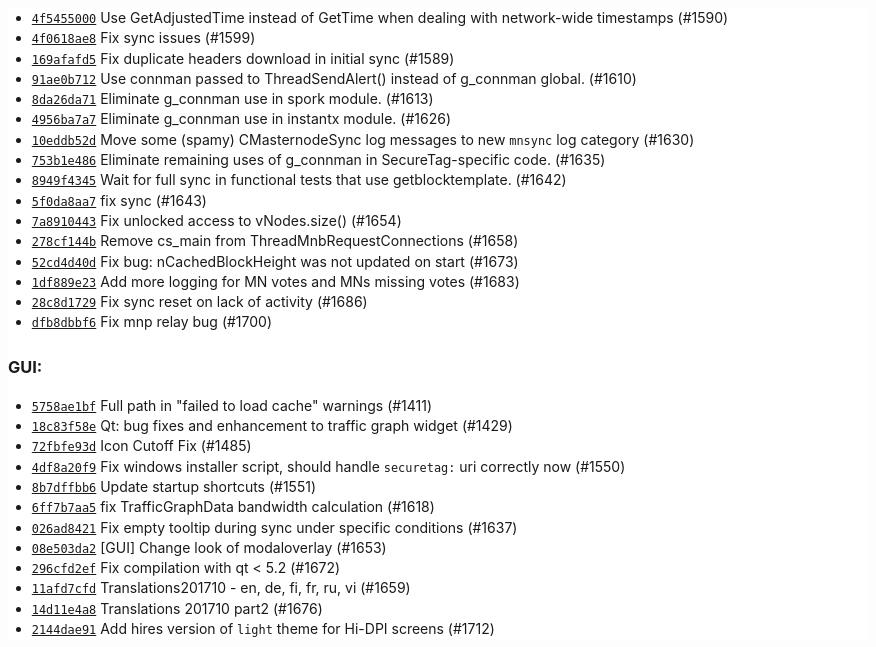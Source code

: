 - [`4f5455000`](https://github.com/securetagpay/securetag/commit/4f5455000) Use GetAdjustedTime instead of GetTime when dealing with network-wide timestamps (#1590)
- [`4f0618ae8`](https://github.com/securetagpay/securetag/commit/4f0618ae8) Fix sync issues (#1599)
- [`169afafd5`](https://github.com/securetagpay/securetag/commit/169afafd5) Fix duplicate headers download in initial sync (#1589)
- [`91ae0b712`](https://github.com/securetagpay/securetag/commit/91ae0b712) Use connman passed to ThreadSendAlert() instead of g_connman global. (#1610)
- [`8da26da71`](https://github.com/securetagpay/securetag/commit/8da26da71) Eliminate g_connman use in spork module. (#1613)
- [`4956ba7a7`](https://github.com/securetagpay/securetag/commit/4956ba7a7) Eliminate g_connman use in instantx module. (#1626)
- [`10eddb52d`](https://github.com/securetagpay/securetag/commit/10eddb52d) Move some (spamy) CMasternodeSync log messages to new `mnsync` log category (#1630)
- [`753b1e486`](https://github.com/securetagpay/securetag/commit/753b1e486) Eliminate remaining uses of g_connman in SecureTag-specific code. (#1635)
- [`8949f4345`](https://github.com/securetagpay/securetag/commit/8949f4345) Wait for full sync in functional tests that use getblocktemplate. (#1642)
- [`5f0da8aa7`](https://github.com/securetagpay/securetag/commit/5f0da8aa7) fix sync (#1643)
- [`7a8910443`](https://github.com/securetagpay/securetag/commit/7a8910443) Fix unlocked access to vNodes.size() (#1654)
- [`278cf144b`](https://github.com/securetagpay/securetag/commit/278cf144b) Remove cs_main from ThreadMnbRequestConnections (#1658)
- [`52cd4d40d`](https://github.com/securetagpay/securetag/commit/52cd4d40d) Fix bug: nCachedBlockHeight was not updated on start (#1673)
- [`1df889e23`](https://github.com/securetagpay/securetag/commit/1df889e23) Add more logging for MN votes and MNs missing votes (#1683)
- [`28c8d1729`](https://github.com/securetagpay/securetag/commit/28c8d1729) Fix sync reset on lack of activity (#1686)
- [`dfb8dbbf6`](https://github.com/securetagpay/securetag/commit/dfb8dbbf6) Fix mnp relay bug (#1700)

### GUI:
- [`5758ae1bf`](https://github.com/securetagpay/securetag/commit/5758ae1bf) Full path in "failed to load cache" warnings (#1411)
- [`18c83f58e`](https://github.com/securetagpay/securetag/commit/18c83f58e) Qt: bug fixes and enhancement to traffic graph widget  (#1429)
- [`72fbfe93d`](https://github.com/securetagpay/securetag/commit/72fbfe93d) Icon Cutoff Fix (#1485)
- [`4df8a20f9`](https://github.com/securetagpay/securetag/commit/4df8a20f9) Fix windows installer script, should handle `securetag:` uri correctly now (#1550)
- [`8b7dffbb6`](https://github.com/securetagpay/securetag/commit/8b7dffbb6) Update startup shortcuts (#1551)
- [`6ff7b7aa5`](https://github.com/securetagpay/securetag/commit/6ff7b7aa5) fix TrafficGraphData bandwidth calculation (#1618)
- [`026ad8421`](https://github.com/securetagpay/securetag/commit/026ad8421) Fix empty tooltip during sync under specific conditions (#1637)
- [`08e503da2`](https://github.com/securetagpay/securetag/commit/08e503da2) [GUI] Change look of modaloverlay (#1653)
- [`296cfd2ef`](https://github.com/securetagpay/securetag/commit/296cfd2ef) Fix compilation with qt < 5.2 (#1672)
- [`11afd7cfd`](https://github.com/securetagpay/securetag/commit/11afd7cfd) Translations201710 - en, de, fi, fr, ru, vi (#1659)
- [`14d11e4a8`](https://github.com/securetagpay/securetag/commit/14d11e4a8) Translations 201710 part2 (#1676)
- [`2144dae91`](https://github.com/securetagpay/securetag/commit/2144dae91) Add hires version of `light` theme for Hi-DPI screens (#1712)

